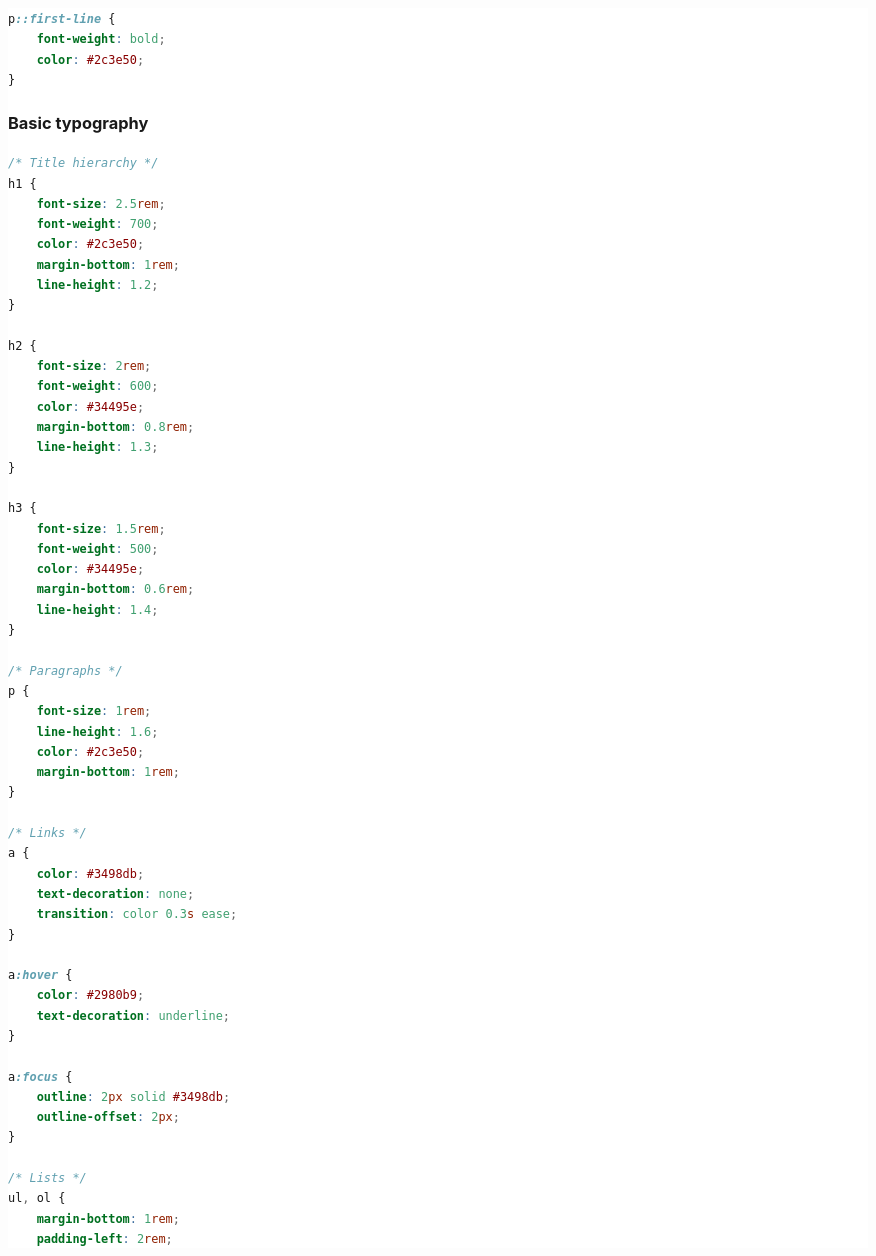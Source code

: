 ```css
p::first-line {
    font-weight: bold;
    color: #2c3e50;
}
```

### Basic typography

```css
/* Title hierarchy */
h1 {
    font-size: 2.5rem;
    font-weight: 700;
    color: #2c3e50;
    margin-bottom: 1rem;
    line-height: 1.2;
}

h2 {
    font-size: 2rem;
    font-weight: 600;
    color: #34495e;
    margin-bottom: 0.8rem;
    line-height: 1.3;
}

h3 {
    font-size: 1.5rem;
    font-weight: 500;
    color: #34495e;
    margin-bottom: 0.6rem;
    line-height: 1.4;
}

/* Paragraphs */
p {
    font-size: 1rem;
    line-height: 1.6;
    color: #2c3e50;
    margin-bottom: 1rem;
}

/* Links */
a {
    color: #3498db;
    text-decoration: none;
    transition: color 0.3s ease;
}

a:hover {
    color: #2980b9;
    text-decoration: underline;
}

a:focus {
    outline: 2px solid #3498db;
    outline-offset: 2px;
}

/* Lists */
ul, ol {
    margin-bottom: 1rem;
    padding-left: 2rem;
```